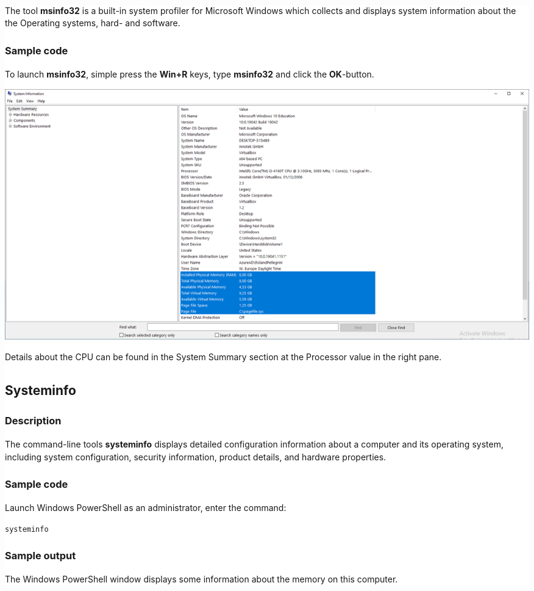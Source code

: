 The tool **msinfo32** is a built-in system profiler for Microsoft Windows which collects and displays system information about the the Operating systems, hard- and software.

### Sample code

To launch **msinfo32**, simple press the **Win+R** keys, type **msinfo32** and click the **OK**-button.

![Windows Registry](./img/biti-ipm-memory-windows-msinfo32.png)

Details about the CPU can be found in the System Summary section at the Processor value in the right pane.

## Systeminfo

### Description

The command-line tools **systeminfo** displays detailed configuration information about a computer and its operating system, including system configuration, security information, product details, and hardware properties.

### Sample code

Launch Windows PowerShell as an administrator, enter the command:

```
systeminfo
```

### Sample output

The Windows PowerShell window displays some information about the memory on this computer.

